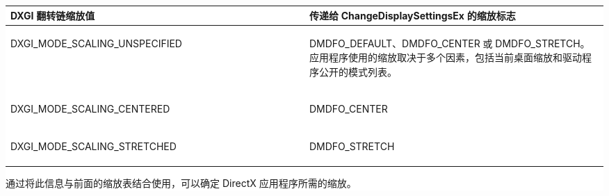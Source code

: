 <table>
<colgroup>
<col width="50%" />
<col width="50%" />
</colgroup>
<thead>
<tr class="header">
<th align="left">DXGI 翻转链缩放值</th>
<th align="left">传递给 ChangeDisplaySettingsEx 的缩放标志</th>
</tr>
</thead>
<tbody>
<tr class="odd">
<td align="left"><p>DXGI_MODE_SCALING_UNSPECIFIED</p></td>
<td align="left"><p>DMDFO_DEFAULT、DMDFO_CENTER 或 DMDFO_STRETCH。 应用程序使用的缩放取决于多个因素，包括当前桌面缩放和驱动程序公开的模式列表。</p></td>
</tr>
<tr class="even">
<td align="left"><p>DXGI_MODE_SCALING_CENTERED</p></td>
<td align="left"><p>DMDFO_CENTER</p></td>
</tr>
<tr class="odd">
<td align="left"><p>DXGI_MODE_SCALING_STRETCHED</p></td>
<td align="left"><p>DMDFO_STRETCH</p></td>
</tr>
</tbody>
</table>

 

通过将此信息与前面的缩放表结合使用，可以确定 DirectX 应用程序所需的缩放。

